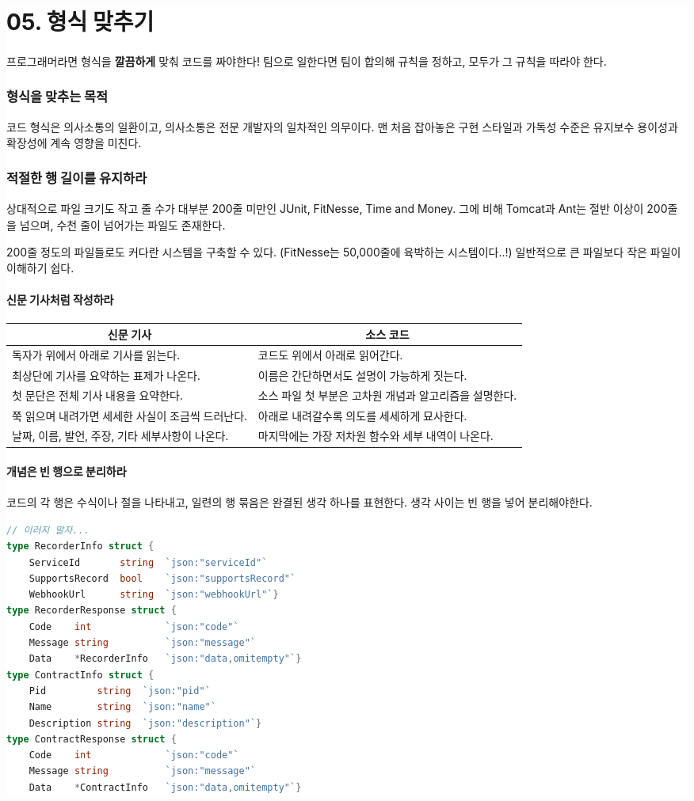 # 05. 형식 맞추기

프로그래머라면 형식을 **깔끔하게** 맞춰 코드를 짜야한다!
팀으로 일한다면 팀이 합의해 규칙을 정하고, 모두가 그 규칙을 따라야 한다.



### 형식을 맞추는 목적

코드 형식은 의사소통의 일환이고, 의사소통은 전문 개발자의 일차적인 의무이다.
맨 처음 잡아놓은 구현 스타일과 가독성 수준은 유지보수 용이성과 확장성에 계속 영향을 미친다.



### 적절한 행 길이를 유지하라

상대적으로 파일 크기도 작고 줄 수가 대부분 200줄 미만인 JUnit, FitNesse, Time and Money.
그에 비해 Tomcat과 Ant는 절반 이상이 200줄을 넘으며, 수천 줄이 넘어가는 파일도 존재한다.

200줄 정도의 파일들로도 커다란 시스템을 구축할 수 있다. (FitNesse는 50,000줄에 육박하는 시스템이다..!)
일반적으로 큰 파일보다 작은 파일이 이해하기 쉽다.



#### 신문 기사처럼 작성하라

| 신문 기사                                         | 소스 코드                                              |
| ------------------------------------------------- | ------------------------------------------------------ |
| 독자가 위에서 아래로 기사를 읽는다.               | 코드도 위에서 아래로 읽어간다.                         |
| 최상단에 기사를 요약하는 표제가 나온다.           | 이름은 간단하면서도 설명이 가능하게 짓는다.            |
| 첫 문단은 전체 기사 내용을 요약한다.              | 소스 파일 첫 부분은 고차원 개념과 알고리즘을 설명한다. |
| 쭉 읽으며 내려가면 세세한 사실이 조금씩 드러난다. | 아래로 내려갈수록 의도를 세세하게 묘사한다.            |
| 날짜, 이름, 발언, 주장, 기타 세부사항이 나온다.   | 마지막에는 가장 저차원 함수와 세부 내역이 나온다.      |



#### 개념은 빈 행으로 분리하라

코드의 각 행은 수식이나 절을 나타내고, 일련의 행 묶음은 완결된 생각 하나를 표현한다. 생각 사이는 빈 행을 넣어 분리해야한다.

~~~go
// 이러지 말자...
type RecorderInfo struct {
	ServiceId		string	`json:"serviceId"`
	SupportsRecord	bool	`json:"supportsRecord"`
	WebhookUrl		string	`json:"webhookUrl"`}
type RecorderResponse struct {
	Code	int				`json:"code"`
	Message	string			`json:"message"`
	Data	*RecorderInfo	`json:"data,omitempty"`}
type ContractInfo struct {
	Pid			string	`json:"pid"`
	Name		string	`json:"name"`
	Description	string	`json:"description"`}
type ContractResponse struct {
	Code	int				`json:"code"`
	Message	string			`json:"message"`
	Data	*ContractInfo	`json:"data,omitempty"`}
~~~
